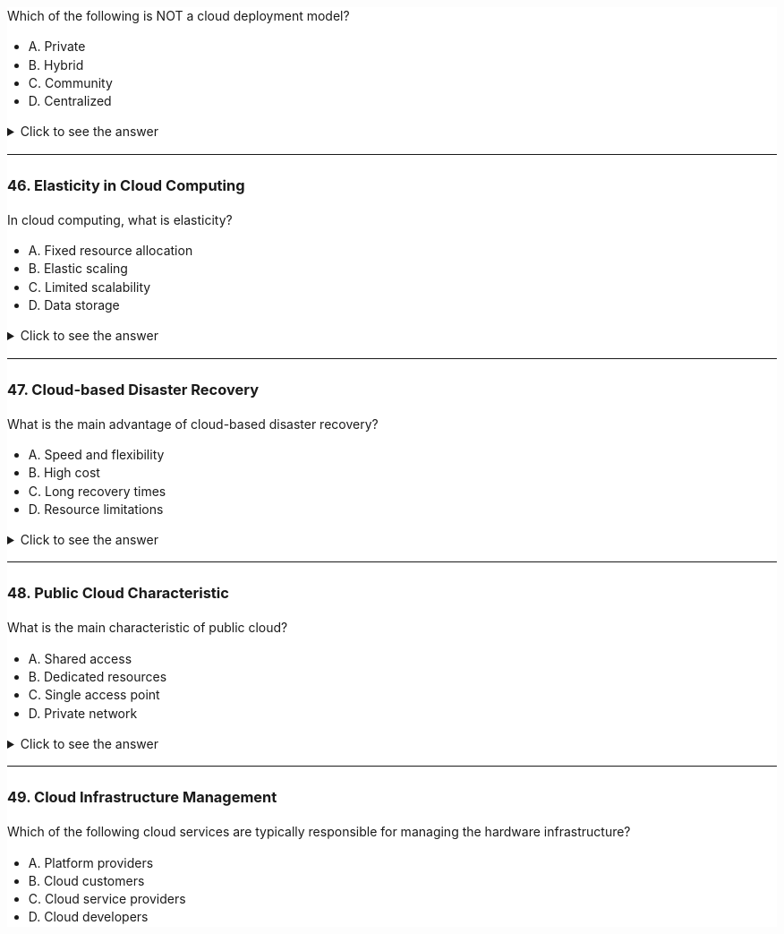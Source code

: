 Which of the following is NOT a cloud deployment model?

* A. Private
* B. Hybrid
* C. Community
* D. Centralized

<details><summary>Click to see the answer</summary></details>

---

### 46. Elasticity in Cloud Computing

In cloud computing, what is elasticity?

* A. Fixed resource allocation
* B. Elastic scaling
* C. Limited scalability
* D. Data storage

<details><summary>Click to see the answer</summary></details>

---

### 47. Cloud-based Disaster Recovery

What is the main advantage of cloud-based disaster recovery?

* A. Speed and flexibility
* B. High cost
* C. Long recovery times
* D. Resource limitations

<details><summary>Click to see the answer</summary></details>

---

### 48. Public Cloud Characteristic

What is the main characteristic of public cloud?

* A. Shared access
* B. Dedicated resources
* C. Single access point
* D. Private network

<details><summary>Click to see the answer</summary></details>

---

### 49. Cloud Infrastructure Management

Which of the following cloud services are typically responsible for managing the hardware infrastructure?

* A. Platform providers
* B. Cloud customers
* C. Cloud service providers
* D. Cloud developers
